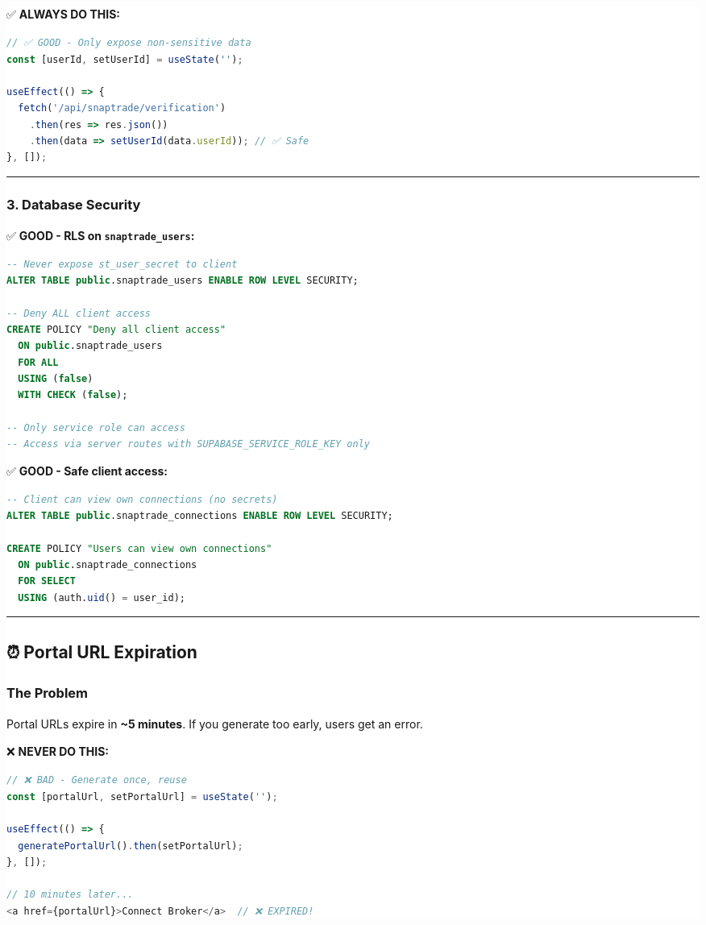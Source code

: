 ✅ **ALWAYS DO THIS:**
```typescript
// ✅ GOOD - Only expose non-sensitive data
const [userId, setUserId] = useState('');

useEffect(() => {
  fetch('/api/snaptrade/verification')
    .then(res => res.json())
    .then(data => setUserId(data.userId)); // ✅ Safe
}, []);
```

---

### 3. **Database Security**

✅ **GOOD - RLS on `snaptrade_users`:**
```sql
-- Never expose st_user_secret to client
ALTER TABLE public.snaptrade_users ENABLE ROW LEVEL SECURITY;

-- Deny ALL client access
CREATE POLICY "Deny all client access"
  ON public.snaptrade_users
  FOR ALL
  USING (false)
  WITH CHECK (false);

-- Only service role can access
-- Access via server routes with SUPABASE_SERVICE_ROLE_KEY only
```

✅ **GOOD - Safe client access:**
```sql
-- Client can view own connections (no secrets)
ALTER TABLE public.snaptrade_connections ENABLE ROW LEVEL SECURITY;

CREATE POLICY "Users can view own connections"
  ON public.snaptrade_connections
  FOR SELECT
  USING (auth.uid() = user_id);
```

---

## ⏰ Portal URL Expiration

### The Problem

Portal URLs expire in **~5 minutes**. If you generate too early, users get an error.

❌ **NEVER DO THIS:**
```typescript
// ❌ BAD - Generate once, reuse
const [portalUrl, setPortalUrl] = useState('');

useEffect(() => {
  generatePortalUrl().then(setPortalUrl);
}, []);

// 10 minutes later...
<a href={portalUrl}>Connect Broker</a>  // ❌ EXPIRED!
```
